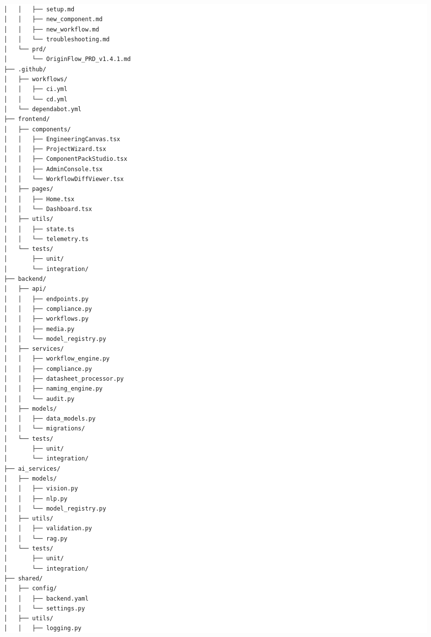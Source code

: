 ```
│   │   ├── setup.md
│   │   ├── new_component.md
│   │   ├── new_workflow.md
│   │   └── troubleshooting.md
│   └── prd/
│       └── OriginFlow_PRD_v1.4.1.md
├── .github/
│   ├── workflows/
│   │   ├── ci.yml
│   │   └── cd.yml
│   └── dependabot.yml
├── frontend/
│   ├── components/
│   │   ├── EngineeringCanvas.tsx
│   │   ├── ProjectWizard.tsx
│   │   ├── ComponentPackStudio.tsx
│   │   ├── AdminConsole.tsx
│   │   └── WorkflowDiffViewer.tsx
│   ├── pages/
│   │   ├── Home.tsx
│   │   └── Dashboard.tsx
│   ├── utils/
│   │   ├── state.ts
│   │   └── telemetry.ts
│   └── tests/
│       ├── unit/
│       └── integration/
├── backend/
│   ├── api/
│   │   ├── endpoints.py
│   │   ├── compliance.py
│   │   ├── workflows.py
│   │   ├── media.py
│   │   └── model_registry.py
│   ├── services/
│   │   ├── workflow_engine.py
│   │   ├── compliance.py
│   │   ├── datasheet_processor.py
│   │   ├── naming_engine.py
│   │   └── audit.py
│   ├── models/
│   │   ├── data_models.py
│   │   └── migrations/
│   └── tests/
│       ├── unit/
│       └── integration/
├── ai_services/
│   ├── models/
│   │   ├── vision.py
│   │   ├── nlp.py
│   │   └── model_registry.py
│   ├── utils/
│   │   ├── validation.py
│   │   └── rag.py
│   └── tests/
│       ├── unit/
│       └── integration/
├── shared/
│   ├── config/
│   │   ├── backend.yaml
│   │   └── settings.py
│   ├── utils/
│   │   ├── logging.py
```